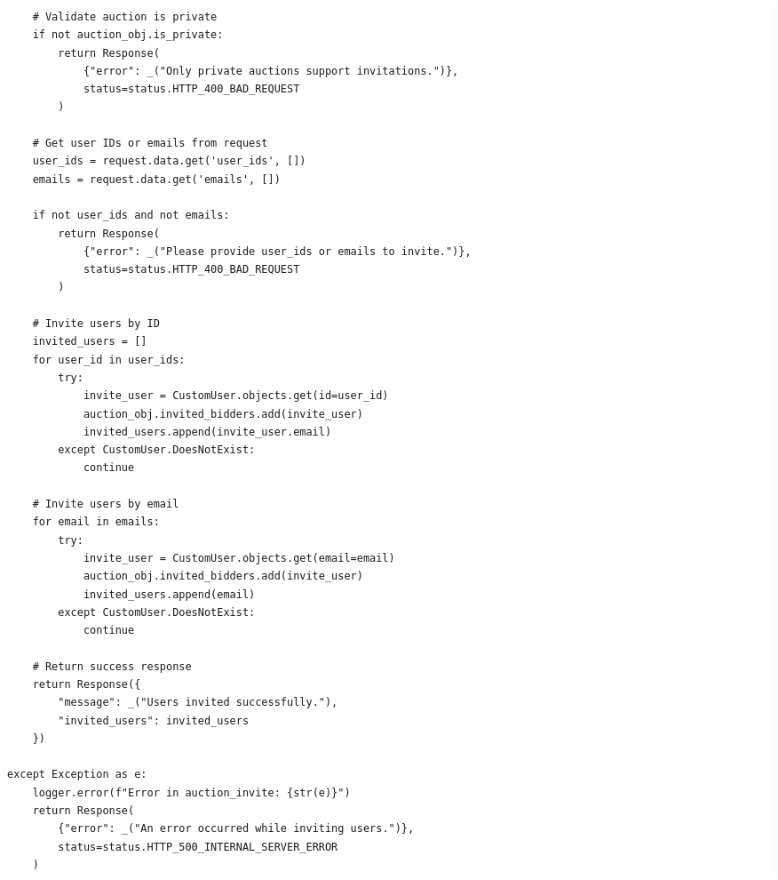         # Validate auction is private
        if not auction_obj.is_private:
            return Response(
                {"error": _("Only private auctions support invitations.")},
                status=status.HTTP_400_BAD_REQUEST
            )
        
        # Get user IDs or emails from request
        user_ids = request.data.get('user_ids', [])
        emails = request.data.get('emails', [])
        
        if not user_ids and not emails:
            return Response(
                {"error": _("Please provide user_ids or emails to invite.")},
                status=status.HTTP_400_BAD_REQUEST
            )
        
        # Invite users by ID
        invited_users = []
        for user_id in user_ids:
            try:
                invite_user = CustomUser.objects.get(id=user_id)
                auction_obj.invited_bidders.add(invite_user)
                invited_users.append(invite_user.email)
            except CustomUser.DoesNotExist:
                continue
        
        # Invite users by email
        for email in emails:
            try:
                invite_user = CustomUser.objects.get(email=email)
                auction_obj.invited_bidders.add(invite_user)
                invited_users.append(email)
            except CustomUser.DoesNotExist:
                continue
        
        # Return success response
        return Response({
            "message": _("Users invited successfully."),
            "invited_users": invited_users
        })
    
    except Exception as e:
        logger.error(f"Error in auction_invite: {str(e)}")
        return Response(
            {"error": _("An error occurred while inviting users.")},
            status=status.HTTP_500_INTERNAL_SERVER_ERROR
        )
